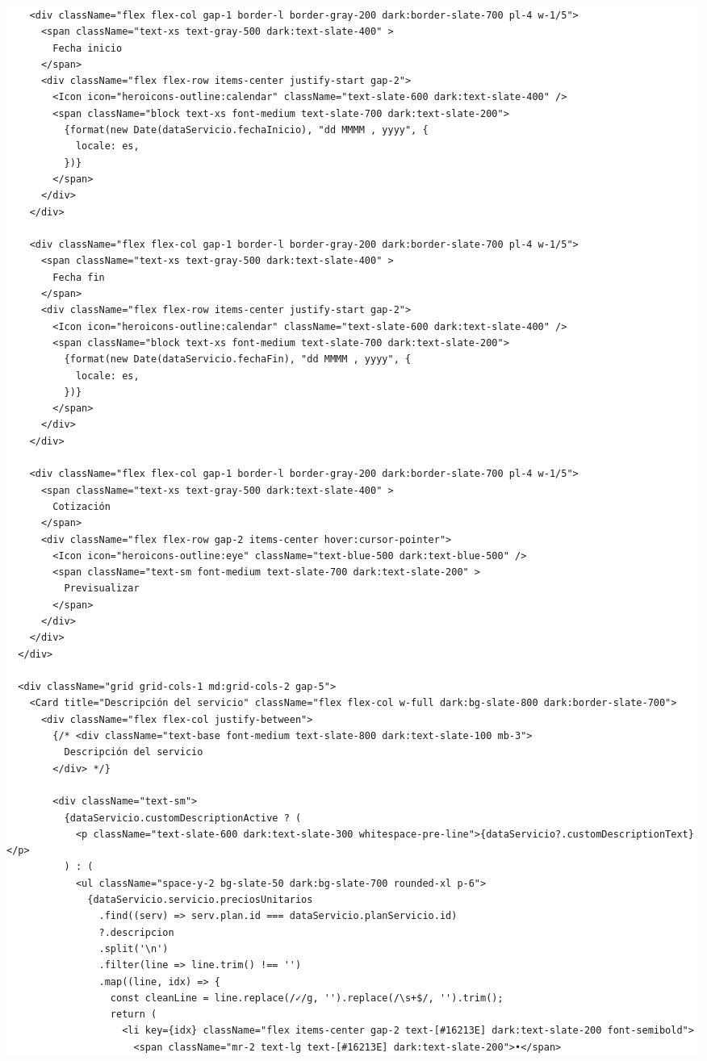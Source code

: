         <div className="flex flex-col gap-1 border-l border-gray-200 dark:border-slate-700 pl-4 w-1/5">
          <span className="text-xs text-gray-500 dark:text-slate-400" > 
            Fecha inicio
          </span>
          <div className="flex flex-row items-center justify-start gap-2">
            <Icon icon="heroicons-outline:calendar" className="text-slate-600 dark:text-slate-400" />
            <span className="block text-xs font-medium text-slate-700 dark:text-slate-200">
              {format(new Date(dataServicio.fechaInicio), "dd MMMM , yyyy", {
                locale: es,
              })}
            </span>
          </div>
        </div>

        <div className="flex flex-col gap-1 border-l border-gray-200 dark:border-slate-700 pl-4 w-1/5">
          <span className="text-xs text-gray-500 dark:text-slate-400" > 
            Fecha fin
          </span>
          <div className="flex flex-row items-center justify-start gap-2">
            <Icon icon="heroicons-outline:calendar" className="text-slate-600 dark:text-slate-400" />
            <span className="block text-xs font-medium text-slate-700 dark:text-slate-200">
              {format(new Date(dataServicio.fechaFin), "dd MMMM , yyyy", {
                locale: es,
              })}
            </span>
          </div>
        </div>

        <div className="flex flex-col gap-1 border-l border-gray-200 dark:border-slate-700 pl-4 w-1/5">
          <span className="text-xs text-gray-500 dark:text-slate-400" > 
            Cotización
          </span>
          <div className="flex flex-row gap-2 items-center hover:cursor-pointer">
            <Icon icon="heroicons-outline:eye" className="text-blue-500 dark:text-blue-500" />
            <span className="text-sm font-medium text-slate-700 dark:text-slate-200" > 
              Previsualizar
            </span>
          </div>
        </div>
      </div>

      <div className="grid grid-cols-1 md:grid-cols-2 gap-5">
        <Card title="Descripción del servicio" className="flex flex-col w-full dark:bg-slate-800 dark:border-slate-700">
          <div className="flex flex-col justify-between">
            {/* <div className="text-base font-medium text-slate-800 dark:text-slate-100 mb-3">
              Descripción del servicio
            </div> */}

            <div className="text-sm">
              {dataServicio.customDescriptionActive ? (
                <p className="text-slate-600 dark:text-slate-300 whitespace-pre-line">{dataServicio?.customDescriptionText}</p>
              ) : (
                <ul className="space-y-2 bg-slate-50 dark:bg-slate-700 rounded-xl p-6">
                  {dataServicio.servicio.preciosUnitarios
                    .find((serv) => serv.plan.id === dataServicio.planServicio.id)
                    ?.descripcion
                    .split('\n')
                    .filter(line => line.trim() !== '')
                    .map((line, idx) => {
                      const cleanLine = line.replace(/✓/g, '').replace(/\s+$/, '').trim();
                      return (
                        <li key={idx} className="flex items-center gap-2 text-[#16213E] dark:text-slate-200 font-semibold">
                          <span className="mr-2 text-lg text-[#16213E] dark:text-slate-200">•</span>